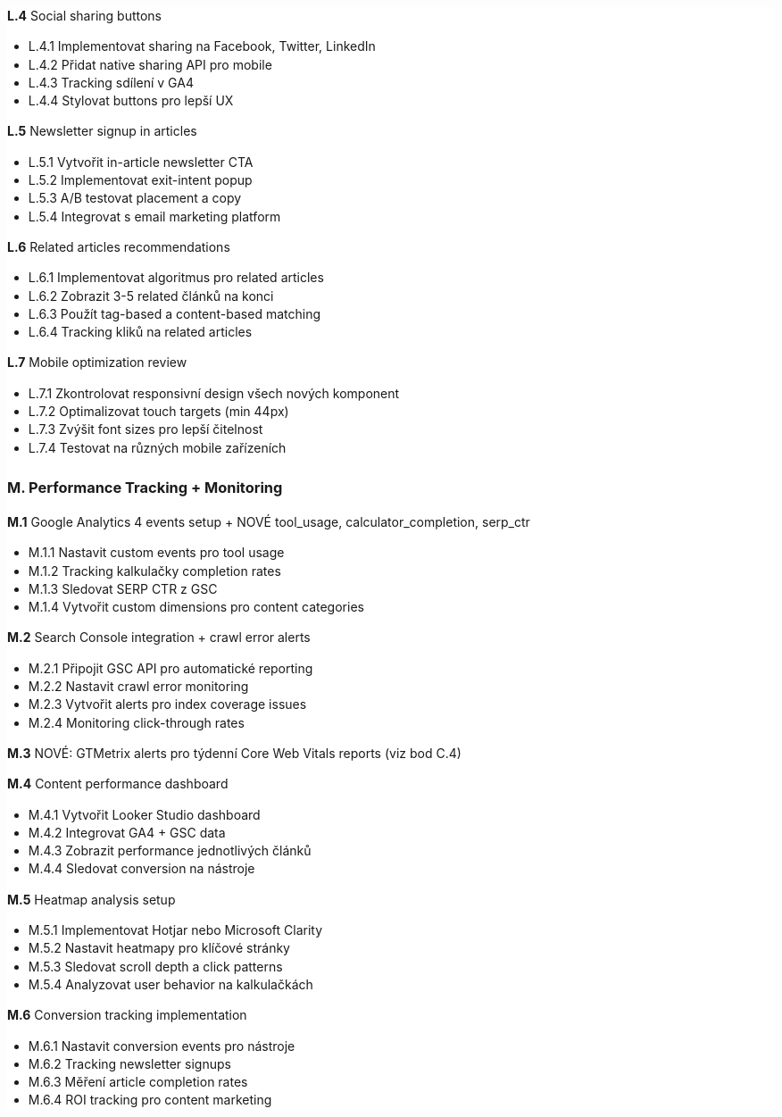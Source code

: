 **L.4** Social sharing buttons
  - L.4.1 Implementovat sharing na Facebook, Twitter, LinkedIn
  - L.4.2 Přidat native sharing API pro mobile
  - L.4.3 Tracking sdílení v GA4
  - L.4.4 Stylovat buttons pro lepší UX

**L.5** Newsletter signup in articles
  - L.5.1 Vytvořit in-article newsletter CTA
  - L.5.2 Implementovat exit-intent popup
  - L.5.3 A/B testovat placement a copy
  - L.5.4 Integrovat s email marketing platform

**L.6** Related articles recommendations
  - L.6.1 Implementovat algoritmus pro related articles
  - L.6.2 Zobrazit 3-5 related článků na konci
  - L.6.3 Použít tag-based a content-based matching
  - L.6.4 Tracking kliků na related articles

**L.7** Mobile optimization review
  - L.7.1 Zkontrolovat responsivní design všech nových komponent
  - L.7.2 Optimalizovat touch targets (min 44px)
  - L.7.3 Zvýšit font sizes pro lepší čitelnost
  - L.7.4 Testovat na různých mobile zařízeních

### M. Performance Tracking + Monitoring
**M.1** Google Analytics 4 events setup + NOVÉ tool_usage, calculator_completion, serp_ctr
  - M.1.1 Nastavit custom events pro tool usage
  - M.1.2 Tracking kalkulačky completion rates
  - M.1.3 Sledovat SERP CTR z GSC
  - M.1.4 Vytvořit custom dimensions pro content categories

**M.2** Search Console integration + crawl error alerts
  - M.2.1 Připojit GSC API pro automatické reporting
  - M.2.2 Nastavit crawl error monitoring
  - M.2.3 Vytvořit alerts pro index coverage issues
  - M.2.4 Monitoring click-through rates

**M.3** NOVÉ: GTMetrix alerts pro týdenní Core Web Vitals reports (viz bod C.4)

**M.4** Content performance dashboard
  - M.4.1 Vytvořit Looker Studio dashboard
  - M.4.2 Integrovat GA4 + GSC data
  - M.4.3 Zobrazit performance jednotlivých článků
  - M.4.4 Sledovat conversion na nástroje

**M.5** Heatmap analysis setup
  - M.5.1 Implementovat Hotjar nebo Microsoft Clarity
  - M.5.2 Nastavit heatmapy pro klíčové stránky
  - M.5.3 Sledovat scroll depth a click patterns
  - M.5.4 Analyzovat user behavior na kalkulačkách

**M.6** Conversion tracking implementation
  - M.6.1 Nastavit conversion events pro nástroje
  - M.6.2 Tracking newsletter signups
  - M.6.3 Měření article completion rates
  - M.6.4 ROI tracking pro content marketing
